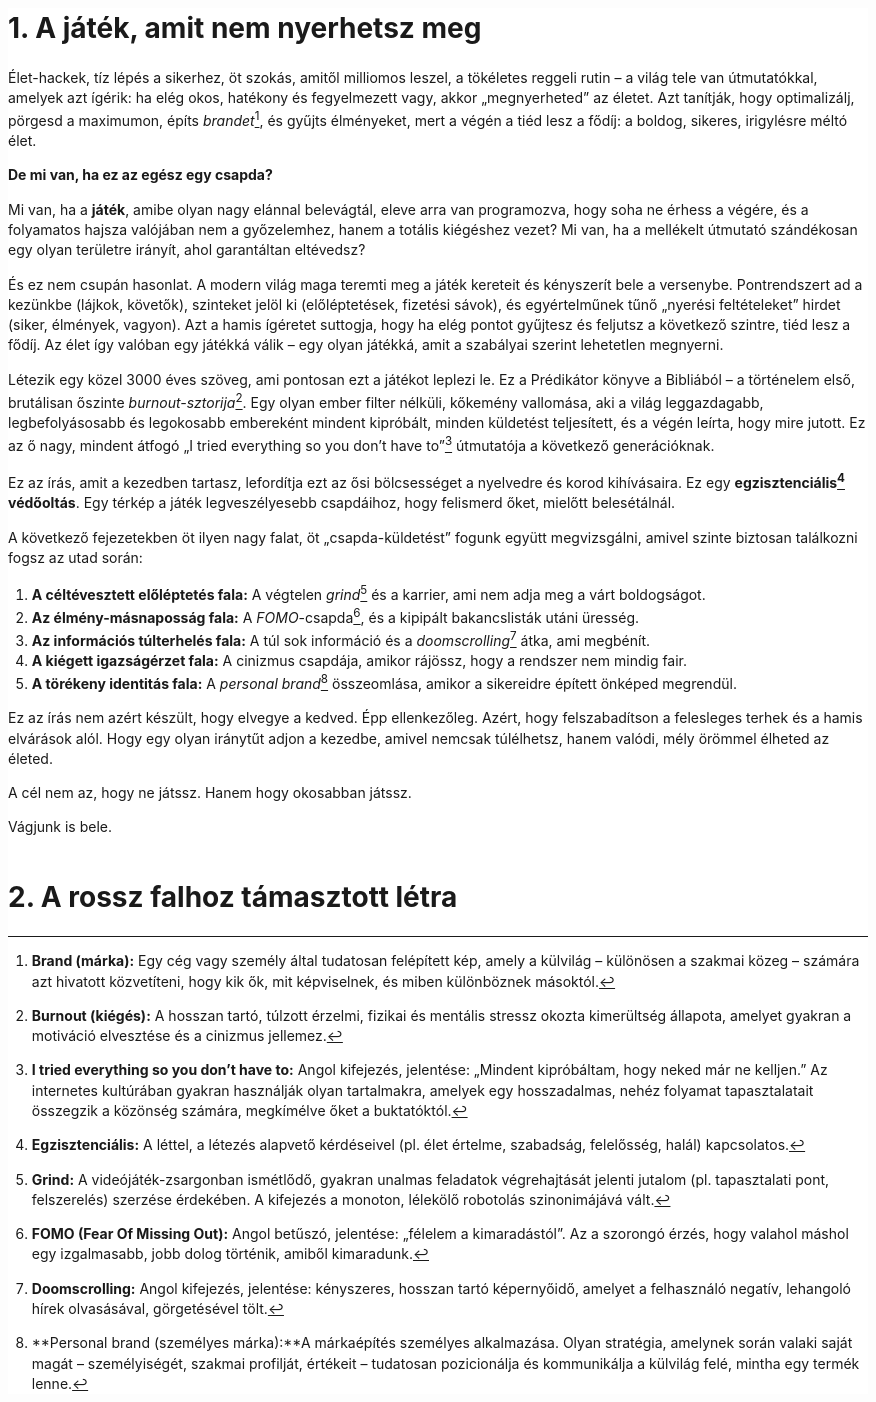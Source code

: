 # 1. A játék, amit nem nyerhetsz meg

Élet-hackek, tíz lépés a sikerhez, öt szokás, amitől milliomos leszel, a tökéletes reggeli rutin – a világ tele van útmutatókkal, amelyek azt ígérik: ha elég okos, hatékony és fegyelmezett vagy, akkor „megnyerheted” az életet. Azt tanítják, hogy optimalizálj, pörgesd a maximumon, építs *brandet*[^1], és gyűjts élményeket, mert a végén a tiéd lesz a fődíj: a boldog, sikeres, irigylésre méltó élet.

**De mi van, ha ez az egész egy csapda?**

Mi van, ha a **játék**, amibe olyan nagy elánnal belevágtál, eleve arra van programozva, hogy soha ne érhess a végére, és a folyamatos hajsza valójában nem a győzelemhez, hanem a totális kiégéshez vezet? Mi van, ha a mellékelt  útmutató szándékosan egy olyan területre irányít, ahol garantáltan eltévedsz?

És ez nem csupán hasonlat. A modern világ maga teremti meg a játék kereteit és kényszerít bele a versenybe. Pontrendszert ad a kezünkbe (lájkok, követők), szinteket jelöl ki (előléptetések, fizetési sávok), és egyértelműnek tűnő „nyerési feltételeket” hirdet (siker, élmények, vagyon). Azt a hamis ígéretet suttogja, hogy ha elég pontot gyűjtesz és feljutsz a következő szintre, tiéd lesz a fődíj. Az élet így valóban egy játékká válik – egy olyan játékká, amit a szabályai szerint lehetetlen megnyerni.

Létezik egy közel 3000 éves szöveg, ami pontosan ezt a játékot leplezi le. Ez a Prédikátor könyve a Bibliából – a történelem első, brutálisan őszinte *burnout-sztorija*[^2]. Egy olyan ember filter nélküli, kőkemény vallomása, aki a világ leggazdagabb, legbefolyásosabb és legokosabb embereként mindent kipróbált, minden küldetést teljesített, és a végén leírta, hogy mire jutott. Ez az ő nagy, mindent átfogó „I tried everything so you don’t have to”[^3] útmutatója a következő generációknak.

Ez az írás, amit a kezedben tartasz, lefordítja ezt az ősi bölcsességet a nyelvedre és korod kihívásaira. Ez egy **egzisztenciális[^4] védőoltás**. Egy térkép a játék legveszélyesebb csapdáihoz, hogy felismerd őket, mielőtt belesétálnál.

A következő fejezetekben öt ilyen nagy falat, öt „csapda-küldetést” fogunk együtt megvizsgálni, amivel szinte biztosan találkozni fogsz az utad során:

1. **A céltévesztett előléptetés fala:** A végtelen *grind*[^5] és a karrier, ami nem adja meg a várt boldogságot.
2. **Az élmény-másnaposság fala:** A *FOMO*-csapda[^6], és a kipipált bakancslisták utáni üresség.
3. **Az információs túlterhelés fala:** A túl sok információ és a *doomscrolling*[^7] átka, ami megbénít.
4. **A kiégett igazságérzet fala:** A cinizmus csapdája, amikor rájössz, hogy a rendszer nem mindig fair.
5. **A törékeny identitás fala:** A *personal brand*[^8] összeomlása, amikor a sikereidre épített önképed megrendül.

Ez az írás nem azért készült, hogy elvegye a kedved. Épp ellenkezőleg. Azért, hogy felszabadítson a felesleges terhek és a hamis elvárások alól. Hogy egy olyan iránytűt adjon a kezedbe, amivel nemcsak túlélhetsz, hanem valódi, mély örömmel élheted az életed.

A cél nem az, hogy ne játssz. Hanem hogy okosabban játssz.

Vágjunk is bele.

# 2. A rossz falhoz támasztott létra


[^1]: **Brand (márka):** Egy cég vagy személy által tudatosan felépített kép, amely a külvilág – különösen a szakmai közeg – számára azt hivatott közvetíteni, hogy kik ők, mit képviselnek, és miben különböznek másoktól.
[^2]: **Burnout (kiégés):** A hosszan tartó, túlzott érzelmi, fizikai és mentális stressz okozta kimerültség állapota, amelyet gyakran a motiváció elvesztése és a cinizmus jellemez.
[^3]: **I tried everything so you don’t have to:** Angol kifejezés, jelentése: „Mindent kipróbáltam, hogy neked már ne kelljen.” Az internetes kultúrában gyakran használják olyan tartalmakra, amelyek egy hosszadalmas, nehéz folyamat tapasztalatait összegzik a közönség számára, megkímélve őket a buktatóktól.
[^4]: **Egzisztenciális:** A léttel, a létezés alapvető kérdéseivel (pl. élet értelme, szabadság, felelősség, halál) kapcsolatos.
[^5]: **Grind:** A videójáték-zsargonban ismétlődő, gyakran unalmas feladatok végrehajtását jelenti jutalom (pl. tapasztalati pont, felszerelés) szerzése érdekében. A kifejezés a monoton, lélekölő robotolás szinonimájává vált.
[^6]: **FOMO (Fear Of Missing Out):** Angol betűszó, jelentése: „félelem a kimaradástól”. Az a szorongó érzés, hogy valahol máshol egy izgalmasabb, jobb dolog történik, amiből kimaradunk.
[^7]: **Doomscrolling:** Angol kifejezés, jelentése: kényszeres, hosszan tartó képernyőidő, amelyet a felhasználó negatív, lehangoló hírek olvasásával, görgetésével tölt.
[^8]: **Personal brand (személyes márka):**A márkaépítés személyes alkalmazása. Olyan stratégia, amelynek során valaki saját magát – személyiségét, szakmai profilját, értékeit – tudatosan pozicionálja és kommunikálja a külvilág felé, mintha egy termék lenne.
[^9]: **Hustle culture:** Angol kifejezés, amely a kemény, gyakran a pihenést és a magánéletet is feláldozó munkára és a folyamatos önfejlesztésre épülő életfilozófiát jelöli. A kifejezés a magyar közbeszédben is kezd elterjedni.
[^10]: **CEO (Chief Executive Officer):** Angol betűszó, jelentése: vezérigazgató. Egy vállalat legmagasabb rangú vezetője, aki a cég általános irányításáért és a stratégiai döntésekért felelős.
[^11]: **Hack:** Leggyakrabban a hatékony, kreatív problémamegoldást vagy egy adott feladat egyszerűsített, gyakran szokatlan módon történő végrehajtását jelenti. Emellett a technikai környezetben a számítógépes rendszerekbe való behatolást vagy az ahhoz kapcsolódó tevékenységeket is jelölheti.
[^12]: **Power-up:** Angol kifejezés a videójátékok világából. Egy olyan tárgy vagy eszköz, amely ideiglenesen extra erőt, képességet vagy előnyt ad a játékos karakterének.
[^13]: **Bug:** Angol informatikai szleng, jelentése: programhiba. Olyan hiba egy szoftver forráskódjában, amely nem várt, hibás működést okoz.
[^14]: **Patch (javítócsomag):** Informatikai kifejezés egy szoftverhez kiadott kisebb frissítésre, amely egy adott hibát (*bugot*) vagy biztonsági rést javít ki.
[^15]: **Startup:** Innovatív üzleti ötletre épülő, gyors növekedésre és globális piacra tervezett, korai fázisú vállalkozás. A kifejezés egyben egy modern, agilis és kockázatvállaló vállalkozói kultúrát is jelöl.
[^16]: **Marketinges:** Olyan szakember, aki egy termék, szolgáltatás vagy márka piaci bevezetésével, népszerűsítésével és eladásának ösztönzésével foglalkozik.
[^17]: **PR-os (Public Relations szakember):** Olyan szakember, aki egy szervezet vagy személy hírnevének, nyilvános megítélésének és kommunikációjának tudatos formálásáért felelős.
[^18]: **Social media menedzser:** Olyan szakember, aki egy cég vagy személy közösségi média (pl. Facebook, Instagram) felületeinek tartalmát tervezi, kezeli és elemzi.
[^19]: **Life-hack:** Angol kifejezés, jelentése: élet-trükk, praktika. Olyan ötlet, módszer vagy trükk, amely segít hatékonyabban, egyszerűbben vagy jobban kezelni a mindennapi élet feladatait és kihívásait.
[^20]: **Lúzer:** Az angol 'loser' (vesztes) szóból átvett, a magyar szlengben is meghonosodott kifejezés. Jelentése: sikertelen, tehetetlen, szánalmas ember; vesztes típus.
[^21]: **Cheat code (csalókód):** A videójátékokban használt, általában titkos parancs vagy kód, amely a játékosnak a normál játékszabályoktól eltérő, rendkívüli előnyt biztosít (pl. sebezhetetlenség, végtelen erőforrás). A szövegben egy rejtett, hatékony megoldás szinonimájaként szerepel.
[^22]: **Mikroörömök:** Olyan apró, hétköznapi, gyakran észrevétlen pozitív pillanatok és élmények (pl. egy jó kávé íze, egy napsugár), amelyek tudatos megélése hozzájárul a jólléthez és a boldogságérzethez.
[^23]: **Kompromittált verzió:** Informatikai szakszó, amely olyan rendszert vagy programváltozatot jelöl, amelyet valamilyen külső beavatkozás – például vírus, rosszindulatú kód vagy jogosulatlan módosítás – megrongált vagy torzított. A kompromittált rendszer többé nem tekinthető megbízhatónak, mert eltér az eredeti szándéktól vagy működéstől.
[^24]: **Forráskód:** Az a programozási nyelven írt, ember által olvasható utasítássorozat, amely egy szoftver alapját képezi. Lényegében a program tervrajza.
[^25]: **Vírus:** Olyan rosszindulatú szoftver, amely más programok módosításával sokszorosítja magát, és káros működést idéz elő. A szövegben egy mindent átható, korrumpáló erő (a bűn) metaforája.